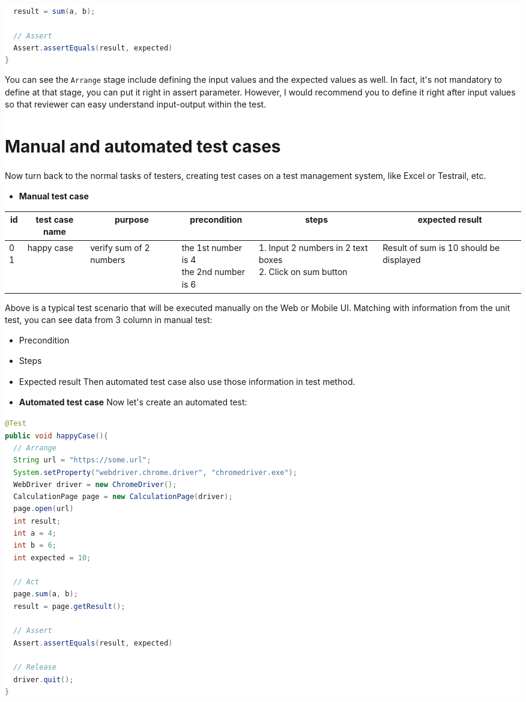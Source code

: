 ```java
  result = sum(a, b);

  // Assert
  Assert.assertEquals(result, expected)
}
```

You can see the `Arrange` stage include defining the input values and the expected values as well. In fact, it's not mandatory to define at that stage, you can put it right in assert parameter. However, I would recommend you to define it right after input values so that reviewer can easy understand input-output within the test.

# Manual and automated test cases
Now turn back to the normal tasks of testers, creating test cases on a test management system, like Excel or Testrail, etc. 
- **Manual test case**  

| id | test case name | purpose | precondition | steps | expected result |  
| -- | ------------- | -------- | -------------------- | ------ | ----------------------- |  
| 01 | happy case | verify sum of 2 numbers | the 1st number is 4 </br> the 2nd number is 6 | 1. Input 2 numbers in 2 text boxes </br>2. Click on sum button | Result of sum is 10 should be displayed |  


Above is a typical test scenario that will be executed manually on the Web or Mobile UI. Matching with information from the unit test, you can see data from 3 column in manual test:
- Precondition
- Steps
- Expected result
Then automated test case also use those information in test method.

- **Automated test case**
Now let's create an automated test:

```java
@Test
public void happyCase(){
  // Arrange 
  String url = "https://some.url";
  System.setProperty("webdriver.chrome.driver", "chromedriver.exe");
  WebDriver driver = new ChromeDriver();
  CalculationPage page = new CalculationPage(driver);
  page.open(url)
  int result;
  int a = 4;
  int b = 6;
  int expected = 10;

  // Act
  page.sum(a, b);
  result = page.getResult();

  // Assert 
  Assert.assertEquals(result, expected)

  // Release
  driver.quit();
}
```
